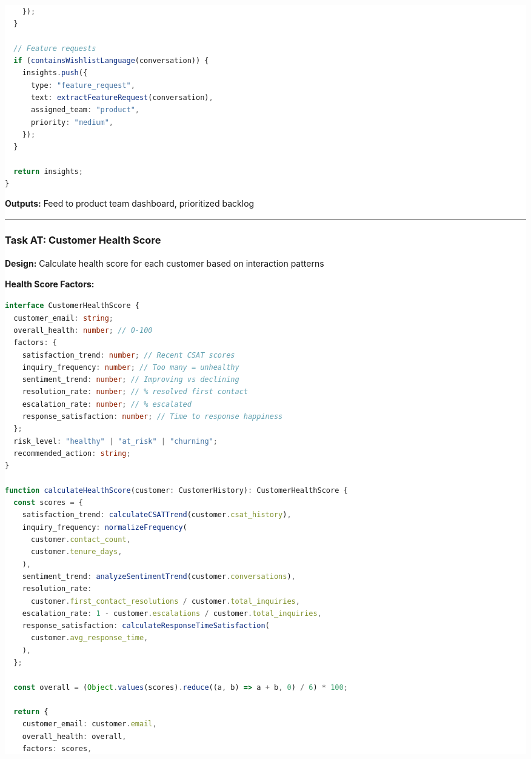 ```typescript
    });
  }

  // Feature requests
  if (containsWishlistLanguage(conversation)) {
    insights.push({
      type: "feature_request",
      text: extractFeatureRequest(conversation),
      assigned_team: "product",
      priority: "medium",
    });
  }

  return insights;
}
```

**Outputs:** Feed to product team dashboard, prioritized backlog

---

### Task AT: Customer Health Score

**Design:** Calculate health score for each customer based on interaction patterns

**Health Score Factors:**

```typescript
interface CustomerHealthScore {
  customer_email: string;
  overall_health: number; // 0-100
  factors: {
    satisfaction_trend: number; // Recent CSAT scores
    inquiry_frequency: number; // Too many = unhealthy
    sentiment_trend: number; // Improving vs declining
    resolution_rate: number; // % resolved first contact
    escalation_rate: number; // % escalated
    response_satisfaction: number; // Time to response happiness
  };
  risk_level: "healthy" | "at_risk" | "churning";
  recommended_action: string;
}

function calculateHealthScore(customer: CustomerHistory): CustomerHealthScore {
  const scores = {
    satisfaction_trend: calculateCSATTrend(customer.csat_history),
    inquiry_frequency: normalizeFrequency(
      customer.contact_count,
      customer.tenure_days,
    ),
    sentiment_trend: analyzeSentimentTrend(customer.conversations),
    resolution_rate:
      customer.first_contact_resolutions / customer.total_inquiries,
    escalation_rate: 1 - customer.escalations / customer.total_inquiries,
    response_satisfaction: calculateResponseTimeSatisfaction(
      customer.avg_response_time,
    ),
  };

  const overall = (Object.values(scores).reduce((a, b) => a + b, 0) / 6) * 100;

  return {
    customer_email: customer.email,
    overall_health: overall,
    factors: scores,
```